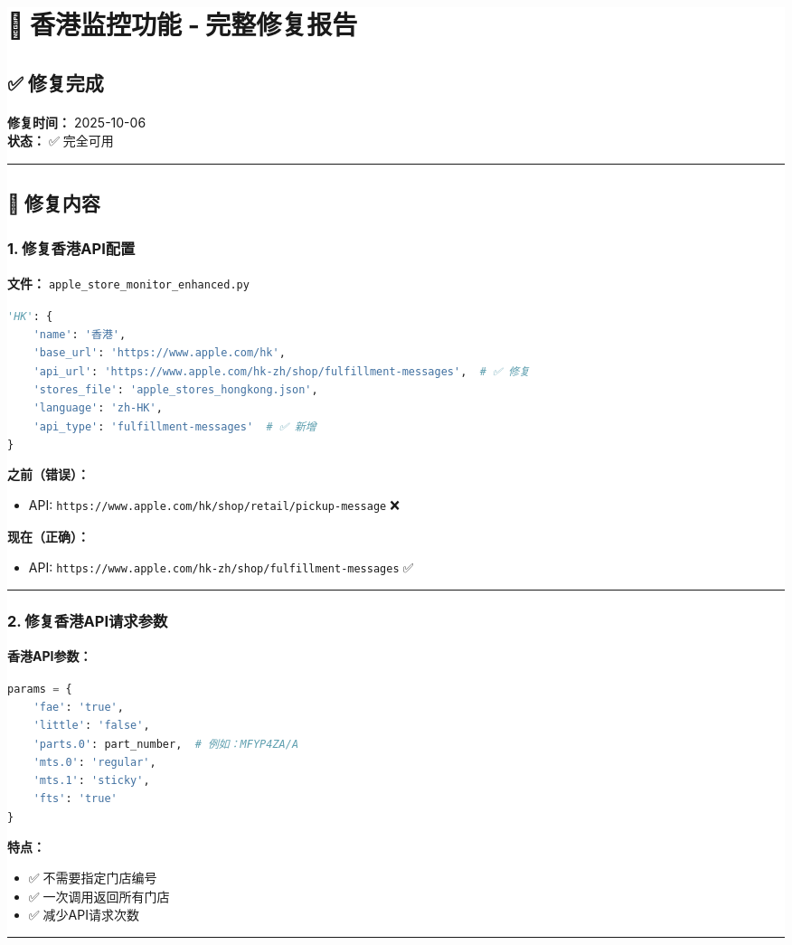 # 🎉 香港监控功能 - 完整修复报告

## ✅ 修复完成

**修复时间：** 2025-10-06  
**状态：** ✅ 完全可用

---

## 🔧 修复内容

### 1. 修复香港API配置

**文件：** `apple_store_monitor_enhanced.py`

```python
'HK': {
    'name': '香港',
    'base_url': 'https://www.apple.com/hk',
    'api_url': 'https://www.apple.com/hk-zh/shop/fulfillment-messages',  # ✅ 修复
    'stores_file': 'apple_stores_hongkong.json',
    'language': 'zh-HK',
    'api_type': 'fulfillment-messages'  # ✅ 新增
}
```

**之前（错误）：**
- API: `https://www.apple.com/hk/shop/retail/pickup-message` ❌

**现在（正确）：**
- API: `https://www.apple.com/hk-zh/shop/fulfillment-messages` ✅

---

### 2. 修复香港API请求参数

**香港API参数：**
```python
params = {
    'fae': 'true',
    'little': 'false',
    'parts.0': part_number,  # 例如：MFYP4ZA/A
    'mts.0': 'regular',
    'mts.1': 'sticky',
    'fts': 'true'
}
```

**特点：**
- ✅ 不需要指定门店编号
- ✅ 一次调用返回所有门店
- ✅ 减少API请求次数

---
